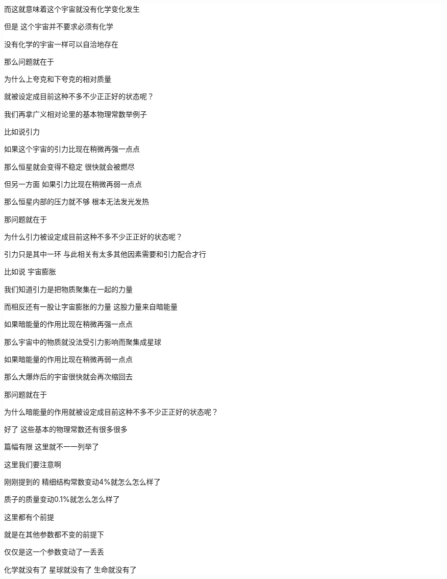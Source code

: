 而这就意味着这个宇宙就没有化学变化发生

但是 这个宇宙并不要求必须有化学

没有化学的宇宙一样可以自洽地存在

那么问题就在于

为什么上夸克和下夸克的相对质量

就被设定成目前这种不多不少正正好的状态呢？

我们再拿广义相对论里的基本物理常数举例子

比如说引力

如果这个宇宙的引力比现在稍微再强一点点

那么恒星就会变得不稳定 很快就会被燃尽

但另一方面 如果引力比现在稍微再弱一点点

那么恒星内部的压力就不够 根本无法发光发热

那问题就在于

为什么引力被设定成目前这种不多不少正正好的状态呢？

引力只是其中一环 与此相关有太多其他因素需要和引力配合才行

比如说 宇宙膨胀

我们知道引力是把物质聚集在一起的力量

而相反还有一股让字宙膨胀的力量 这股力量来自暗能量

如果暗能量的作用比现在稍微再强一点点

那么宇宙中的物质就没法受引力影响而聚集成星球

如果暗能量的作用比现在稍微再弱一点点

那么大爆炸后的宇宙很快就会再次缩回去

那问题就在于

为什么暗能量的作用就被设定成目前这种不多不少正正好的状态呢？

好了 这些基本的物理常数还有很多很多

篇幅有限 这里就不一一列举了

这里我们要注意啊

刚刚提到的 精细结构常数变动4%就怎么怎么样了

质子的质量变动0.1%就怎么怎么样了

这里都有个前提

就是在其他参数都不变的前提下

仅仅是这一个参数变动了一丢丢

化学就没有了 星球就没有了 生命就没有了
